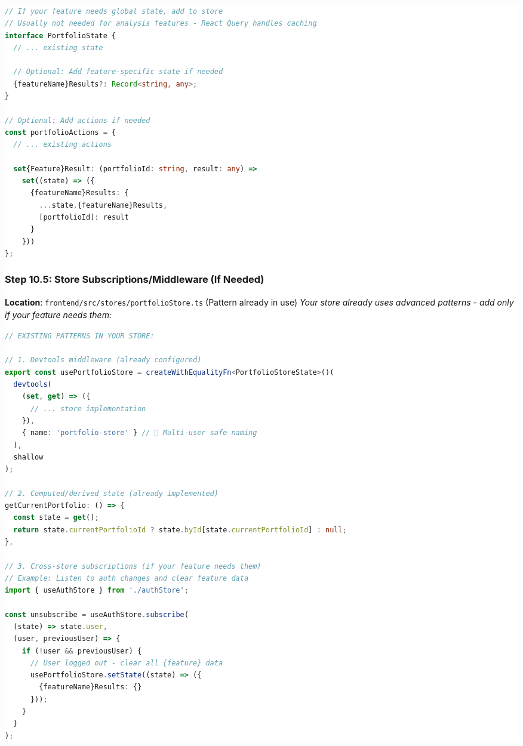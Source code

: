 ```typescript
// If your feature needs global state, add to store
// Usually not needed for analysis features - React Query handles caching
interface PortfolioState {
  // ... existing state
  
  // Optional: Add feature-specific state if needed
  {featureName}Results?: Record<string, any>;
}

// Optional: Add actions if needed
const portfolioActions = {
  // ... existing actions
  
  set{Feature}Result: (portfolioId: string, result: any) => 
    set((state) => ({
      {featureName}Results: {
        ...state.{featureName}Results,
        [portfolioId]: result
      }
    }))
};
```

### Step 10.5: Store Subscriptions/Middleware (If Needed)
**Location**: `frontend/src/stores/portfolioStore.ts` (Pattern already in use)
*Your store already uses advanced patterns - add only if your feature needs them:*

```typescript
// EXISTING PATTERNS IN YOUR STORE:

// 1. Devtools middleware (already configured)
export const usePortfolioStore = createWithEqualityFn<PortfolioStoreState>()(
  devtools(
    (set, get) => ({
      // ... store implementation
    }),
    { name: 'portfolio-store' } // 🔑 Multi-user safe naming
  ),
  shallow
);

// 2. Computed/derived state (already implemented)
getCurrentPortfolio: () => {
  const state = get();
  return state.currentPortfolioId ? state.byId[state.currentPortfolioId] : null;
},

// 3. Cross-store subscriptions (if your feature needs them)
// Example: Listen to auth changes and clear feature data
import { useAuthStore } from './authStore';

const unsubscribe = useAuthStore.subscribe(
  (state) => state.user,
  (user, previousUser) => {
    if (!user && previousUser) {
      // User logged out - clear all {feature} data
      usePortfolioStore.setState((state) => ({
        {featureName}Results: {}
      }));
    }
  }
);

```